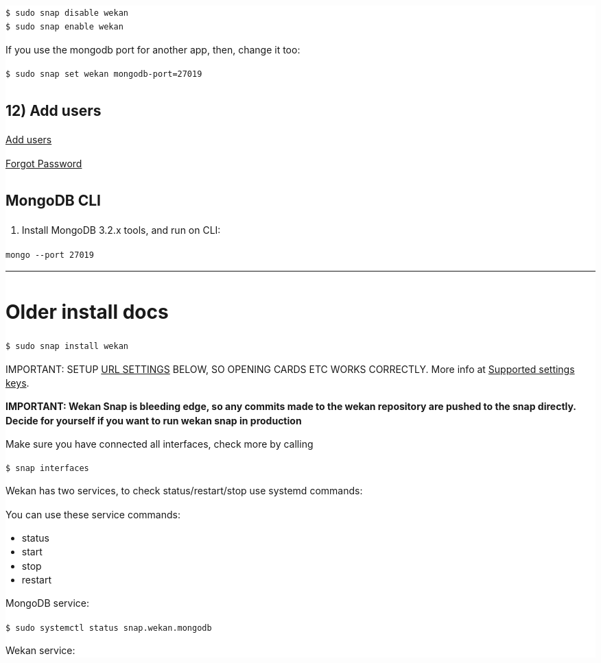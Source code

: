 ```
$ sudo snap disable wekan
$ sudo snap enable wekan
```
If you use the mongodb port for another app, then, change it too:
```
$ sudo snap set wekan mongodb-port=27019
```

## 12) Add users

[Add users](https://github.com/wekan/wekan/wiki/Adding-users)

[Forgot Password](https://github.com/wekan/wekan/wiki/Forgot-Password)

## MongoDB CLI

1) Install MongoDB 3.2.x tools, and run on CLI:

`mongo --port 27019`

***


# Older install docs

```
$ sudo snap install wekan
```

IMPORTANT: SETUP [URL SETTINGS](#url-settings) BELOW, SO OPENING CARDS ETC WORKS CORRECTLY. More info at [Supported settings keys](Supported-settings-keys).

**IMPORTANT: Wekan Snap is bleeding edge, so any commits made to the wekan repository are pushed to the snap directly. Decide for yourself if you want to run wekan snap in production**

Make sure you have connected all interfaces, check more by calling

```
$ snap interfaces
```

Wekan has two services, to check status/restart/stop use systemd commands:

You can use these service commands:
- status
- start
- stop
- restart

MongoDB service:

```
$ sudo systemctl status snap.wekan.mongodb
```

Wekan service:
